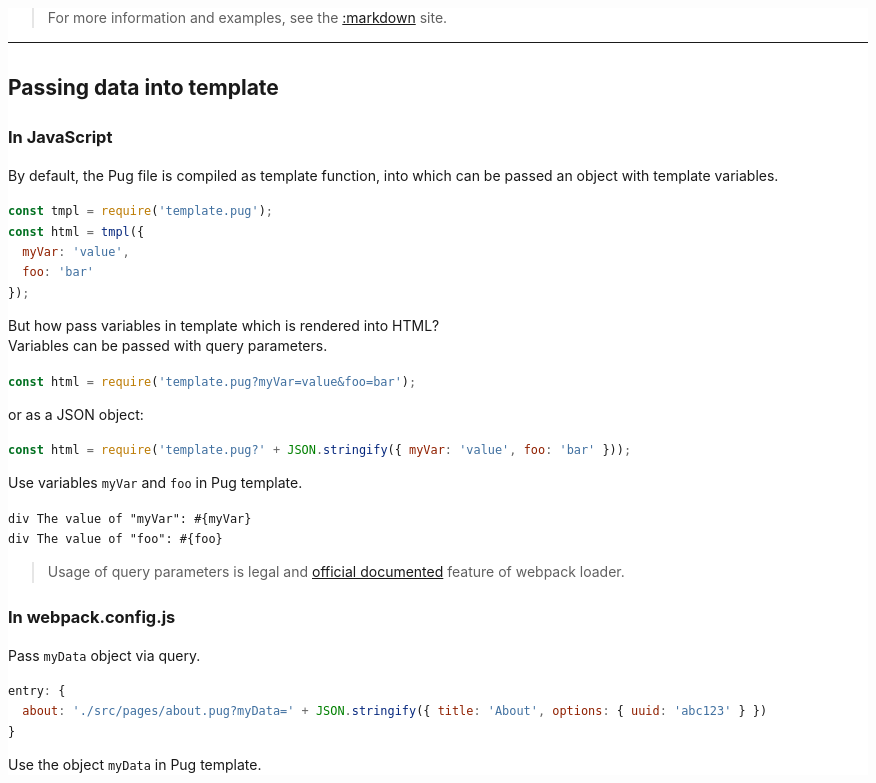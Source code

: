 > For more information and examples, see the [:markdown](https://webdiscus.github.io/pug-loader/pug-filters/markdown.html) site.

---

<a id="passing-data-into-template" name="passing-data-into-template" href="#passing-data-into-template"></a>
## Passing data into template

### In JavaScript

By default, the Pug file is compiled as template function, into which can be passed an object with template variables.

```js
const tmpl = require('template.pug');
const html = tmpl({
  myVar: 'value',
  foo: 'bar'
});
```

But how pass variables in template which is rendered into HTML?\
Variables can be passed with query parameters.

```js
const html = require('template.pug?myVar=value&foo=bar');
```

or as a JSON object:

```js
const html = require('template.pug?' + JSON.stringify({ myVar: 'value', foo: 'bar' }));
```

Use variables `myVar` and `foo` in Pug template.

```pug
div The value of "myVar": #{myVar}
div The value of "foo": #{foo}
```

> Usage of query parameters is legal and [official documented](https://webpack.js.org/api/loaders/#thisresourcequery) feature of webpack loader.


### In webpack.config.js

Pass `myData` object via query.

```js
entry: {
  about: './src/pages/about.pug?myData=' + JSON.stringify({ title: 'About', options: { uuid: 'abc123' } })
}
```

Use the object `myData` in Pug template.
